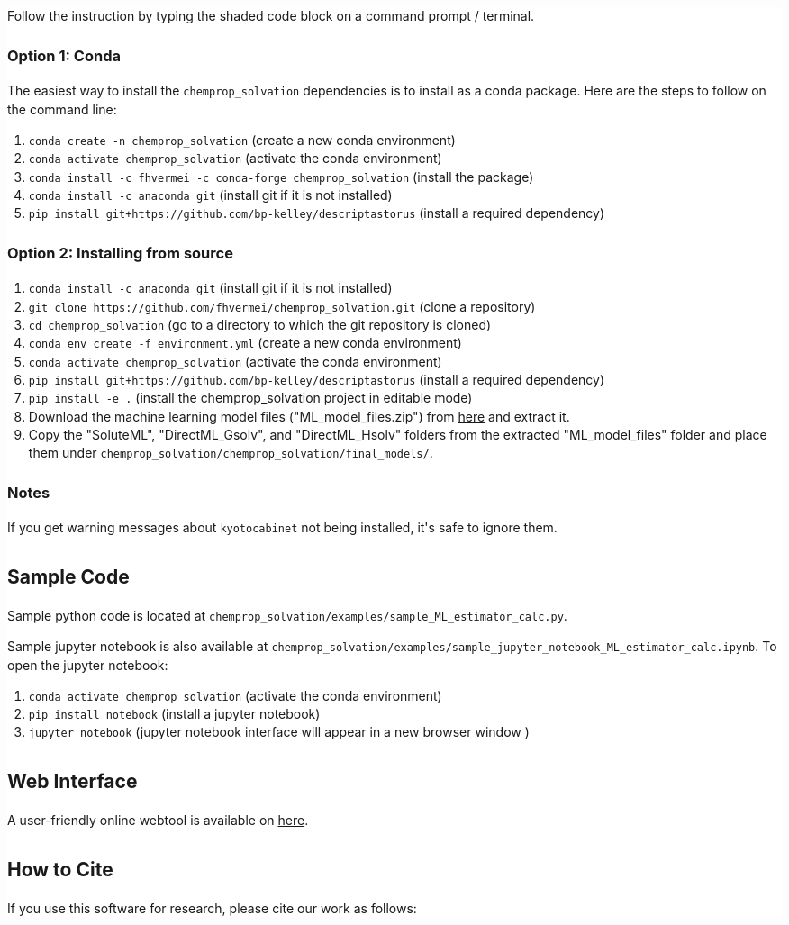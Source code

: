 Follow the instruction by typing the shaded code block on a command prompt / terminal.

### Option 1: Conda

The easiest way to install the `chemprop_solvation` dependencies is to install as a conda package. Here are the steps
to follow on the command line:

1. `conda create -n chemprop_solvation` (create a new conda environment)
2. `conda activate chemprop_solvation` (activate the conda environment)
3. `conda install -c fhvermei -c conda-forge chemprop_solvation` (install the package)
4. `conda install -c anaconda git`  (install git if it is not installed)
5. `pip install git+https://github.com/bp-kelley/descriptastorus` (install a required dependency)

### Option 2: Installing from source

1. `conda install -c anaconda git`  (install git if it is not installed)
2. `git clone https://github.com/fhvermei/chemprop_solvation.git`  (clone a repository)
3. `cd chemprop_solvation` (go to a directory to which the git repository is cloned)
4. `conda env create -f environment.yml` (create a new conda environment)
5. `conda activate chemprop_solvation` (activate the conda environment)
6. `pip install git+https://github.com/bp-kelley/descriptastorus` (install a required dependency)
7. `pip install -e .` (install the chemprop_solvation project in editable mode)
8. Download the machine learning model files ("ML_model_files.zip") from [here](https://zenodo.org/record/5792296) and extract it.
9. Copy the "SoluteML", "DirectML_Gsolv", and "DirectML_Hsolv" folders from the extracted "ML_model_files" folder and place them under `chemprop_solvation/chemprop_solvation/final_models/`.


### Notes

If you get warning messages about `kyotocabinet` not being installed, it's safe to ignore them.


## Sample Code

Sample python code is located at `chemprop_solvation/examples/sample_ML_estimator_calc.py`.

Sample jupyter notebook is also available at `chemprop_solvation/examples/sample_jupyter_notebook_ML_estimator_calc.ipynb`.
To open the jupyter notebook:
1. `conda activate chemprop_solvation` (activate the conda environment)
2. `pip install notebook` (install a jupyter notebook)
3. `jupyter notebook` (jupyter notebook interface will appear in a new browser window )

## Web Interface
A user-friendly online webtool is available on [here](https://rmg.mit.edu/database/solvation/search/).

## How to Cite
If you use this software for research, please cite our work as follows:
